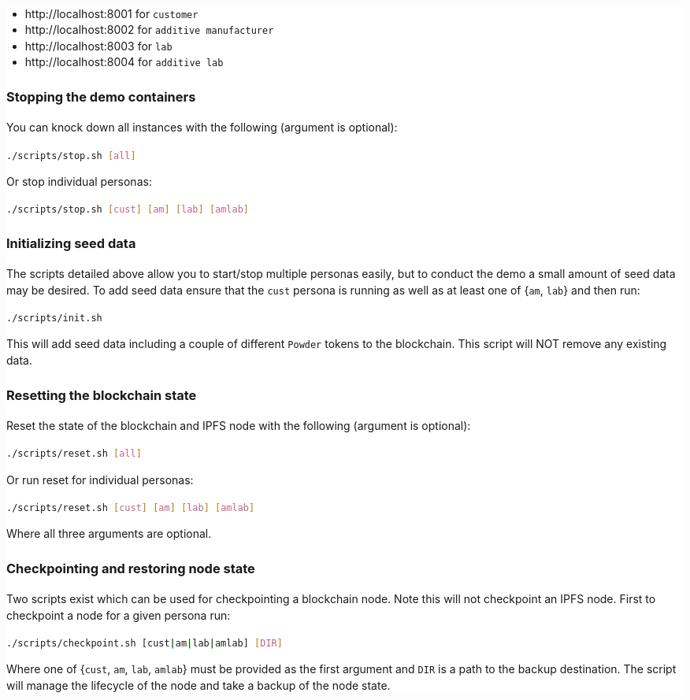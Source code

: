 - http://localhost:8001 for `customer`
- http://localhost:8002 for `additive manufacturer`
- http://localhost:8003 for `lab`
- http://localhost:8004 for `additive lab`

### Stopping the demo containers

You can knock down all instances with the following (argument is optional):

```sh
./scripts/stop.sh [all]
```

Or stop individual personas:

```sh
./scripts/stop.sh [cust] [am] [lab] [amlab]
```

### Initializing seed data

The scripts detailed above allow you to start/stop multiple personas easily, but to conduct the demo a small amount of seed data may be desired. To add seed data ensure that the `cust` persona is running as well as at least one of {`am`, `lab`} and then run:

```sh
./scripts/init.sh
```

This will add seed data including a couple of different `Powder` tokens to the blockchain. This script will NOT remove any existing data.

### Resetting the blockchain state

Reset the state of the blockchain and IPFS node with the following (argument is optional):

```sh
./scripts/reset.sh [all]
```

Or run reset for individual personas:

```sh
./scripts/reset.sh [cust] [am] [lab] [amlab]
```

Where all three arguments are optional.

### Checkpointing and restoring node state

Two scripts exist which can be used for checkpointing a blockchain node. Note this will not checkpoint an IPFS node. First to checkpoint a node for a given persona run:

```sh
./scripts/checkpoint.sh [cust|am|lab|amlab] [DIR]
```

Where one of {`cust`, `am`, `lab`, `amlab`} must be provided as the first argument and `DIR` is a path to the backup destination. The script will manage the lifecycle of the node and take a backup of the node state.
